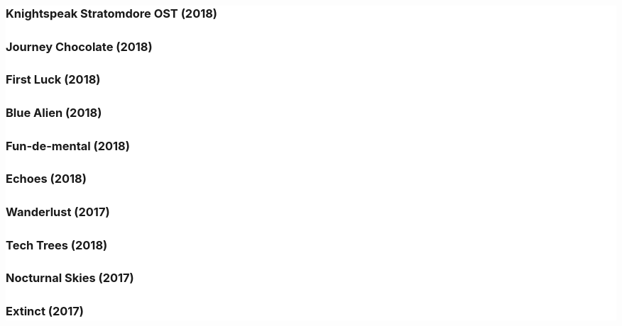 ### Knightspeak Stratomdore OST (2018)
<iframe style="border-radius:12px" src="https://open.spotify.com/embed/album/2l3uQoagh1lLk0QKmeJoHm?utm_source=generator" width="100%" height="80" frameBorder="0" allowfullscreen="" allow="autoplay; clipboard-write; encrypted-media; fullscreen; picture-in-picture"></iframe>

### Journey Chocolate (2018)
<iframe style="border-radius:12px" src="https://open.spotify.com/embed/album/2gEX2wJfibcoILTJggX2ra?utm_source=generator" width="100%" height="80" frameBorder="0" allowfullscreen="" allow="autoplay; clipboard-write; encrypted-media; fullscreen; picture-in-picture"></iframe>

### First Luck (2018)
<iframe style="border-radius:12px" src="https://open.spotify.com/embed/album/61RQZhwQjF4g3itoNHrTiY?utm_source=generator" width="100%" height="80" frameBorder="0" allowfullscreen="" allow="autoplay; clipboard-write; encrypted-media; fullscreen; picture-in-picture"></iframe>

### Blue Alien (2018)
<iframe style="border-radius:12px" src="https://open.spotify.com/embed/album/6FBnIC9Aqvi4bs4Jtpi3Rr?utm_source=generator" width="100%" height="80" frameBorder="0" allowfullscreen="" allow="autoplay; clipboard-write; encrypted-media; fullscreen; picture-in-picture"></iframe>

### Fun-de-mental (2018)
<iframe style="border-radius:12px" src="https://open.spotify.com/embed/album/46GjEAd4SiX8Xsy6trz2u5?utm_source=generator" width="100%" height="80" frameBorder="0" allowfullscreen="" allow="autoplay; clipboard-write; encrypted-media; fullscreen; picture-in-picture"></iframe>

### Echoes (2018)
<iframe style="border-radius:12px" src="https://open.spotify.com/embed/album/0Fu6uS12jqJCCwUp2btSnz?utm_source=generator" width="100%" height="80" frameBorder="0" allowfullscreen="" allow="autoplay; clipboard-write; encrypted-media; fullscreen; picture-in-picture"></iframe>

### Wanderlust (2017)
<iframe style="border-radius:12px" src="https://open.spotify.com/embed/album/6B7txHjlO7Q0R6aQlEtAKX?utm_source=generator" width="100%" height="80" frameBorder="0" allowfullscreen="" allow="autoplay; clipboard-write; encrypted-media; fullscreen; picture-in-picture"></iframe>

### Tech Trees (2018)
<iframe style="border-radius:12px" src="https://open.spotify.com/embed/album/5mk4ASe4CHnK8z5lNSCeOu?utm_source=generator" width="100%" height="80" frameBorder="0" allowfullscreen="" allow="autoplay; clipboard-write; encrypted-media; fullscreen; picture-in-picture"></iframe>

### Nocturnal Skies (2017)
<iframe style="border-radius:12px" src="https://open.spotify.com/embed/album/1E8dWH1bk4CmNCVpQNJNfi?utm_source=generator" width="100%" height="80" frameBorder="0" allowfullscreen="" allow="autoplay; clipboard-write; encrypted-media; fullscreen; picture-in-picture"></iframe>

### Extinct (2017)
<iframe style="border-radius:12px" src="https://open.spotify.com/embed/album/1FeRWGjua5D9lBGv7qvsAQ?utm_source=generator" width="100%" height="80" frameBorder="0" allowfullscreen="" allow="autoplay; clipboard-write; encrypted-media; fullscreen; picture-in-picture"></iframe>
